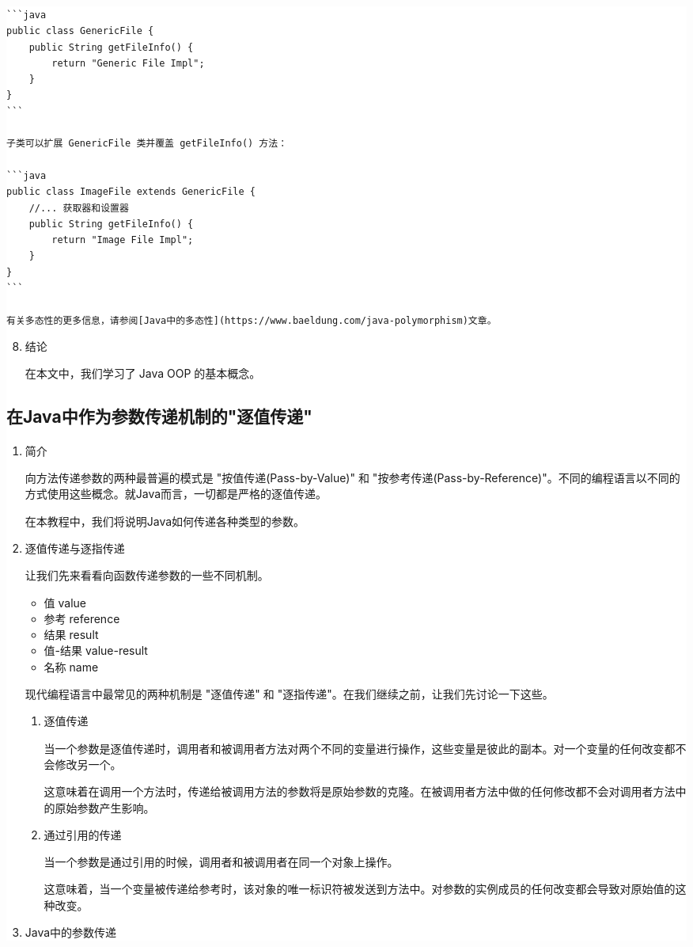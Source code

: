     ```java
    public class GenericFile {
        public String getFileInfo() {
            return "Generic File Impl";
        }
    }
    ```

    子类可以扩展 GenericFile 类并覆盖 getFileInfo() 方法：

    ```java
    public class ImageFile extends GenericFile {
        //... 获取器和设置器
        public String getFileInfo() {
            return "Image File Impl";
        }
    }
    ```

    有关多态性的更多信息，请参阅[Java中的多态性](https://www.baeldung.com/java-polymorphism)文章。

8. 结论

    在本文中，我们学习了 Java OOP 的基本概念。

## 在Java中作为参数传递机制的"逐值传递"

1. 简介

    向方法传递参数的两种最普遍的模式是 "按值传递(Pass-by-Value)" 和 "按参考传递(Pass-by-Reference)"。不同的编程语言以不同的方式使用这些概念。就Java而言，一切都是严格的逐值传递。

    在本教程中，我们将说明Java如何传递各种类型的参数。

2. 逐值传递与逐指传递

    让我们先来看看向函数传递参数的一些不同机制。

    - 值 value
    - 参考 reference
    - 结果 result
    - 值-结果 value-result
    - 名称 name

    现代编程语言中最常见的两种机制是 "逐值传递" 和 "逐指传递"。在我们继续之前，让我们先讨论一下这些。

    1. 逐值传递

        当一个参数是逐值传递时，调用者和被调用者方法对两个不同的变量进行操作，这些变量是彼此的副本。对一个变量的任何改变都不会修改另一个。

        这意味着在调用一个方法时，传递给被调用方法的参数将是原始参数的克隆。在被调用者方法中做的任何修改都不会对调用者方法中的原始参数产生影响。

    2. 通过引用的传递

        当一个参数是通过引用的时候，调用者和被调用者在同一个对象上操作。

        这意味着，当一个变量被传递给参考时，该对象的唯一标识符被发送到方法中。对参数的实例成员的任何改变都会导致对原始值的这种改变。

3. Java中的参数传递
